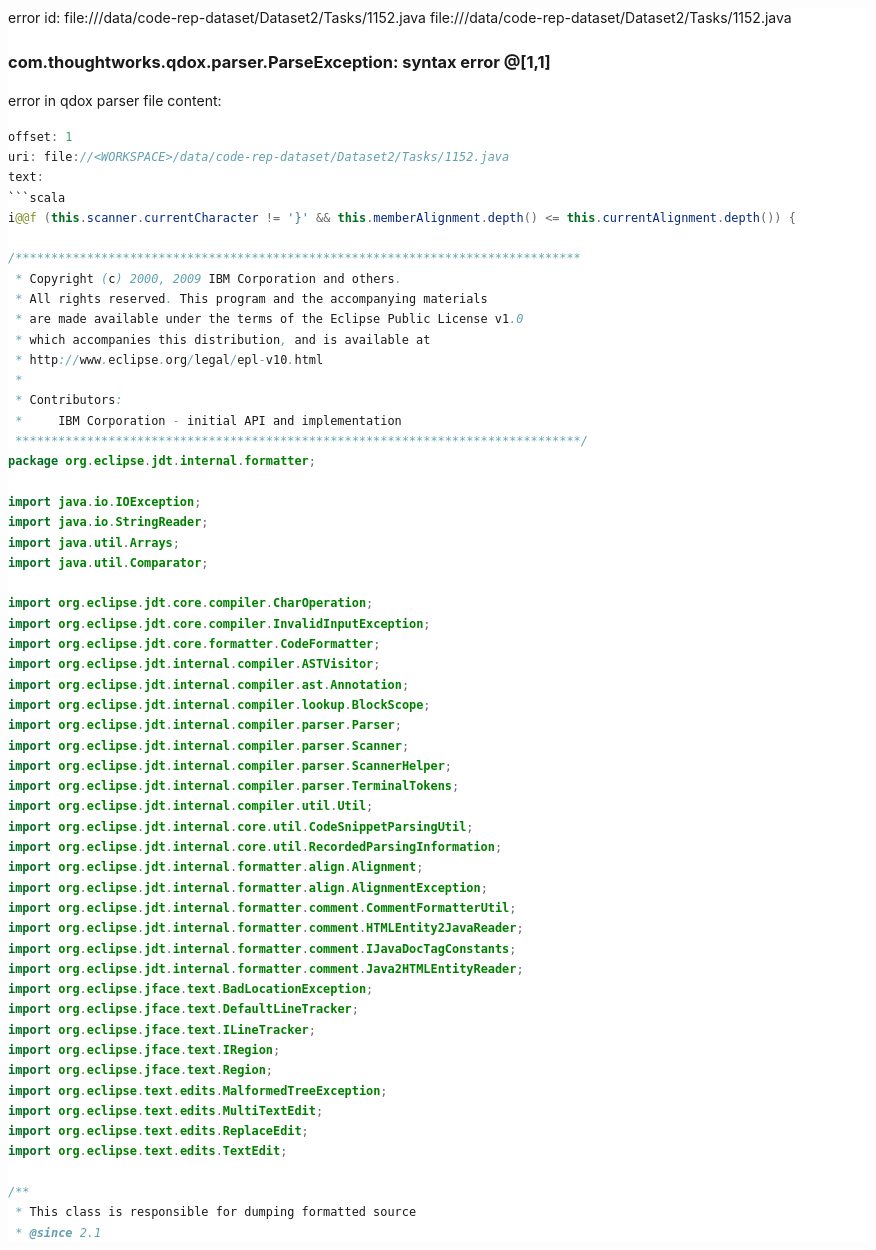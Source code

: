 error id: file://<WORKSPACE>/data/code-rep-dataset/Dataset2/Tasks/1152.java
file://<WORKSPACE>/data/code-rep-dataset/Dataset2/Tasks/1152.java
### com.thoughtworks.qdox.parser.ParseException: syntax error @[1,1]

error in qdox parser
file content:
```java
offset: 1
uri: file://<WORKSPACE>/data/code-rep-dataset/Dataset2/Tasks/1152.java
text:
```scala
i@@f (this.scanner.currentCharacter != '}' && this.memberAlignment.depth() <= this.currentAlignment.depth()) {

/*******************************************************************************
 * Copyright (c) 2000, 2009 IBM Corporation and others.
 * All rights reserved. This program and the accompanying materials
 * are made available under the terms of the Eclipse Public License v1.0
 * which accompanies this distribution, and is available at
 * http://www.eclipse.org/legal/epl-v10.html
 *
 * Contributors:
 *     IBM Corporation - initial API and implementation
 *******************************************************************************/
package org.eclipse.jdt.internal.formatter;

import java.io.IOException;
import java.io.StringReader;
import java.util.Arrays;
import java.util.Comparator;

import org.eclipse.jdt.core.compiler.CharOperation;
import org.eclipse.jdt.core.compiler.InvalidInputException;
import org.eclipse.jdt.core.formatter.CodeFormatter;
import org.eclipse.jdt.internal.compiler.ASTVisitor;
import org.eclipse.jdt.internal.compiler.ast.Annotation;
import org.eclipse.jdt.internal.compiler.lookup.BlockScope;
import org.eclipse.jdt.internal.compiler.parser.Parser;
import org.eclipse.jdt.internal.compiler.parser.Scanner;
import org.eclipse.jdt.internal.compiler.parser.ScannerHelper;
import org.eclipse.jdt.internal.compiler.parser.TerminalTokens;
import org.eclipse.jdt.internal.compiler.util.Util;
import org.eclipse.jdt.internal.core.util.CodeSnippetParsingUtil;
import org.eclipse.jdt.internal.core.util.RecordedParsingInformation;
import org.eclipse.jdt.internal.formatter.align.Alignment;
import org.eclipse.jdt.internal.formatter.align.AlignmentException;
import org.eclipse.jdt.internal.formatter.comment.CommentFormatterUtil;
import org.eclipse.jdt.internal.formatter.comment.HTMLEntity2JavaReader;
import org.eclipse.jdt.internal.formatter.comment.IJavaDocTagConstants;
import org.eclipse.jdt.internal.formatter.comment.Java2HTMLEntityReader;
import org.eclipse.jface.text.BadLocationException;
import org.eclipse.jface.text.DefaultLineTracker;
import org.eclipse.jface.text.ILineTracker;
import org.eclipse.jface.text.IRegion;
import org.eclipse.jface.text.Region;
import org.eclipse.text.edits.MalformedTreeException;
import org.eclipse.text.edits.MultiTextEdit;
import org.eclipse.text.edits.ReplaceEdit;
import org.eclipse.text.edits.TextEdit;

/**
 * This class is responsible for dumping formatted source
 * @since 2.1
```